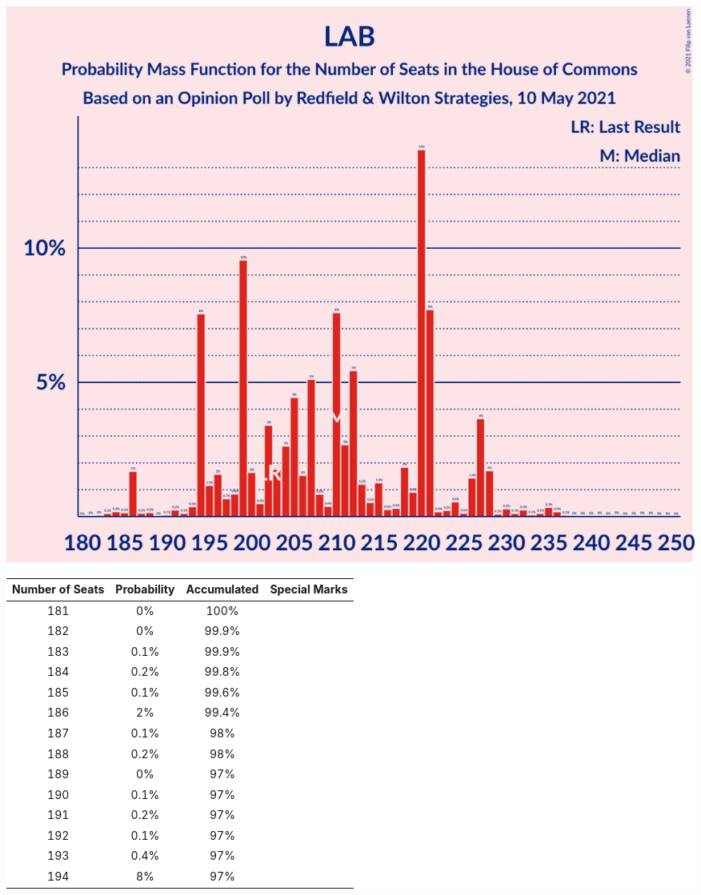![Graph with seats probability mass function not yet produced](2021-05-10-RedfieldWiltonStrategies-coalitions-seats-pmf-lab.png "Seats Probability Mass Function")

| Number of Seats | Probability | Accumulated | Special Marks |
|:---------------:|:-----------:|:-----------:|:-------------:|
| 181 | 0% | 100% |  |
| 182 | 0% | 99.9% |  |
| 183 | 0.1% | 99.9% |  |
| 184 | 0.2% | 99.8% |  |
| 185 | 0.1% | 99.6% |  |
| 186 | 2% | 99.4% |  |
| 187 | 0.1% | 98% |  |
| 188 | 0.2% | 98% |  |
| 189 | 0% | 97% |  |
| 190 | 0.1% | 97% |  |
| 191 | 0.2% | 97% |  |
| 192 | 0.1% | 97% |  |
| 193 | 0.4% | 97% |  |
| 194 | 8% | 97% |  |